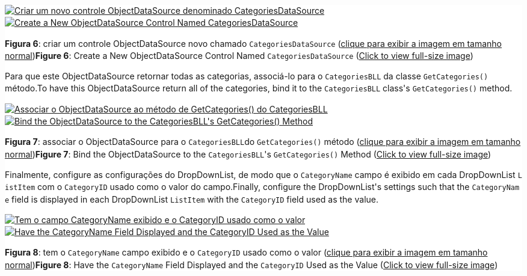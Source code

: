 
<span data-ttu-id="31c68-182">[![Criar um novo controle ObjectDataSource denominado CategoriesDataSource](customizing-the-data-modification-interface-vb/_static/image17.png)](customizing-the-data-modification-interface-vb/_static/image16.png)</span><span class="sxs-lookup"><span data-stu-id="31c68-182">[![Create a New ObjectDataSource Control Named CategoriesDataSource](customizing-the-data-modification-interface-vb/_static/image17.png)](customizing-the-data-modification-interface-vb/_static/image16.png)</span></span>

<span data-ttu-id="31c68-183">**Figura 6**: criar um controle ObjectDataSource novo chamado `CategoriesDataSource` ([clique para exibir a imagem em tamanho normal](customizing-the-data-modification-interface-vb/_static/image18.png))</span><span class="sxs-lookup"><span data-stu-id="31c68-183">**Figure 6**: Create a New ObjectDataSource Control Named `CategoriesDataSource` ([Click to view full-size image](customizing-the-data-modification-interface-vb/_static/image18.png))</span></span>


<span data-ttu-id="31c68-184">Para que este ObjectDataSource retornar todas as categorias, associá-lo para o `CategoriesBLL` da classe `GetCategories()` método.</span><span class="sxs-lookup"><span data-stu-id="31c68-184">To have this ObjectDataSource return all of the categories, bind it to the `CategoriesBLL` class's `GetCategories()` method.</span></span>


<span data-ttu-id="31c68-185">[![Associar o ObjectDataSource ao método de GetCategories() do CategoriesBLL](customizing-the-data-modification-interface-vb/_static/image20.png)](customizing-the-data-modification-interface-vb/_static/image19.png)</span><span class="sxs-lookup"><span data-stu-id="31c68-185">[![Bind the ObjectDataSource to the CategoriesBLL's GetCategories() Method](customizing-the-data-modification-interface-vb/_static/image20.png)](customizing-the-data-modification-interface-vb/_static/image19.png)</span></span>

<span data-ttu-id="31c68-186">**Figura 7**: associar o ObjectDataSource para o `CategoriesBLL`do `GetCategories()` método ([clique para exibir a imagem em tamanho normal](customizing-the-data-modification-interface-vb/_static/image21.png))</span><span class="sxs-lookup"><span data-stu-id="31c68-186">**Figure 7**: Bind the ObjectDataSource to the `CategoriesBLL`'s `GetCategories()` Method ([Click to view full-size image](customizing-the-data-modification-interface-vb/_static/image21.png))</span></span>


<span data-ttu-id="31c68-187">Finalmente, configure as configurações do DropDownList, de modo que o `CategoryName` campo é exibido em cada DropDownList `ListItem` com o `CategoryID` usado como o valor do campo.</span><span class="sxs-lookup"><span data-stu-id="31c68-187">Finally, configure the DropDownList's settings such that the `CategoryName` field is displayed in each DropDownList `ListItem` with the `CategoryID` field used as the value.</span></span>


<span data-ttu-id="31c68-188">[![Tem o campo CategoryName exibido e o CategoryID usado como o valor](customizing-the-data-modification-interface-vb/_static/image23.png)](customizing-the-data-modification-interface-vb/_static/image22.png)</span><span class="sxs-lookup"><span data-stu-id="31c68-188">[![Have the CategoryName Field Displayed and the CategoryID Used as the Value](customizing-the-data-modification-interface-vb/_static/image23.png)](customizing-the-data-modification-interface-vb/_static/image22.png)</span></span>

<span data-ttu-id="31c68-189">**Figura 8**: tem o `CategoryName` campo exibido e o `CategoryID` usado como o valor ([clique para exibir a imagem em tamanho normal](customizing-the-data-modification-interface-vb/_static/image24.png))</span><span class="sxs-lookup"><span data-stu-id="31c68-189">**Figure 8**: Have the `CategoryName` Field Displayed and the `CategoryID` Used as the Value ([Click to view full-size image](customizing-the-data-modification-interface-vb/_static/image24.png))</span></span>
